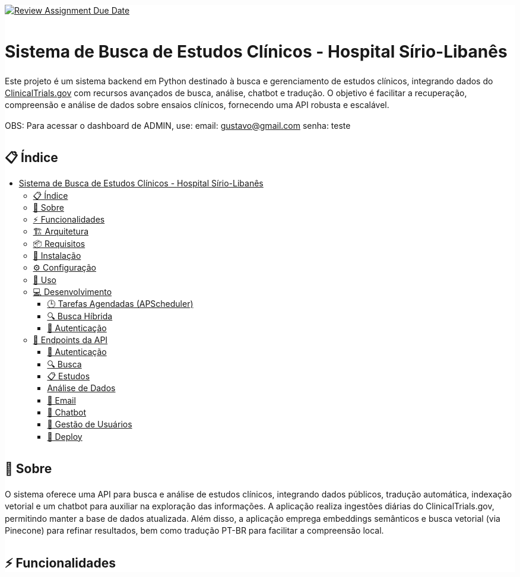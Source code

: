 [![Review Assignment Due Date](https://classroom.github.com/assets/deadline-readme-button-22041afd0340ce965d47ae6ef1cefeee28c7c493a6346c4f15d667ab976d596c.svg)](https://classroom.github.com/a/OxqeFv_o)

# Sistema de Busca de Estudos Clínicos - Hospital Sírio-Libanês

Este projeto é um sistema backend em Python destinado à busca e gerenciamento de estudos clínicos, integrando dados do [ClinicalTrials.gov](https://clinicaltrials.gov/) com recursos avançados de busca, análise, chatbot e tradução. O objetivo é facilitar a recuperação, compreensão e análise de dados sobre ensaios clínicos, fornecendo uma API robusta e escalável.

OBS: Para acessar o dashboard de ADMIN, use:
email: gustavo@gmail.com
senha: teste

## 📋 Índice
- [Sistema de Busca de Estudos Clínicos - Hospital Sírio-Libanês](#sistema-de-busca-de-estudos-clínicos---hospital-sírio-libanês)
  - [📋 Índice](#-índice)
  - [🎯 Sobre](#-sobre)
  - [⚡ Funcionalidades](#-funcionalidades)
  - [🏗 Arquitetura](#-arquitetura)
  - [📦 Requisitos](#-requisitos)
  - [🔧 Instalação](#-instalação)
  - [⚙ Configuração](#-configuração)
  - [🚀 Uso](#-uso)
  - [💻 Desenvolvimento](#-desenvolvimento)
    - [🕒 Tarefas Agendadas (APScheduler)](#-tarefas-agendadas-apscheduler)
    - [🔍 Busca Híbrida](#-busca-híbrida)
    - [🔐 Autenticação](#-autenticação)
  - [📝 Endpoints da API](#-endpoints-da-api)
      - [🔐 Autenticação](#-autenticação-1)
      - [🔍 Busca](#-busca)
      - [📋 Estudos](#-estudos)
      - [Análise de Dados](#análise-de-dados)
      - [📧 Email](#-email)
      - [🤖 Chatbot](#-chatbot)
      - [👤 Gestão de Usuários](#-gestão-de-usuários)
    - [🚢 Deploy](#-deploy)

## 🎯 Sobre
O sistema oferece uma API para busca e análise de estudos clínicos, integrando dados públicos, tradução automática, indexação vetorial e um chatbot para auxiliar na exploração das informações. A aplicação realiza ingestões diárias do ClinicalTrials.gov, permitindo manter a base de dados atualizada. Além disso, a aplicação emprega embeddings semânticos e busca vetorial (via Pinecone) para refinar resultados, bem como tradução PT-BR para facilitar a compreensão local.

## ⚡ Funcionalidades
